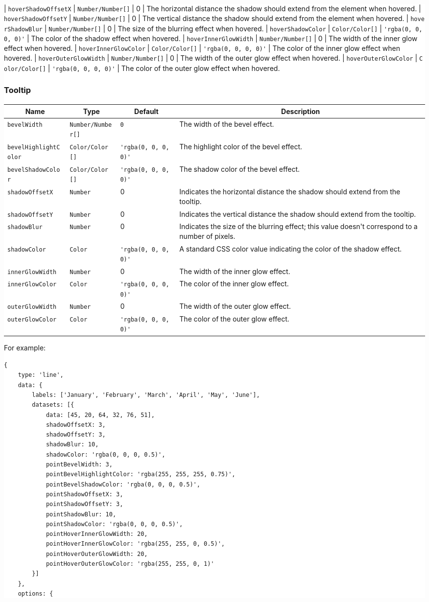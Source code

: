 | `hoverShadowOffsetX` | `Number/Number[]` | 0 | The horizontal distance the shadow should extend from the element when hovered.
| `hoverShadowOffsetY` | `Number/Number[]` | 0 | The vertical distance the shadow should extend from the element when hovered.
| `hoverShadowBlur` | `Number/Number[]` | 0 | The size of the blurring effect when hovered.
| `hoverShadowColor` | `Color/Color[]` | `'rgba(0, 0, 0, 0)'` | The color of the shadow effect when hovered.
| `hoverInnerGlowWidth` | `Number/Number[]` | 0 | The width of the inner glow effect when hovered.
| `hoverInnerGlowColor` | `Color/Color[]` | `'rgba(0, 0, 0, 0)'` | The color of the inner glow effect when hovered.
| `hoverOuterGlowWidth` | `Number/Number[]` | 0 | The width of the outer glow effect when hovered.
| `hoverOuterGlowColor` | `Color/Color[]` | `'rgba(0, 0, 0, 0)'` | The color of the outer glow effect when hovered.

### Tooltip

| Name | Type | Default | Description |
| ---- | ---- | ------- | ----------- |
| `bevelWidth` | `Number/Number[]` | `0` | The width of the bevel effect.
| `bevelHighlightColor` | `Color/Color[]` | `'rgba(0, 0, 0, 0)'` | The highlight color of the bevel effect.
| `bevelShadowColor` | `Color/Color[]` | `'rgba(0, 0, 0, 0)'` | The shadow color of the bevel effect.
| `shadowOffsetX` | `Number` | 0 | Indicates the horizontal distance the shadow should extend from the tooltip.
| `shadowOffsetY` | `Number` | 0 | Indicates the vertical distance the shadow should extend from the tooltip.
| `shadowBlur` | `Number` | 0 | Indicates the size of the blurring effect; this value doesn't correspond to a number of pixels.
| `shadowColor` | `Color` | `'rgba(0, 0, 0, 0)'` | A standard CSS color value indicating the color of the shadow effect.
| `innerGlowWidth` | `Number` | 0 | The width of the inner glow effect.
| `innerGlowColor` | `Color` | `'rgba(0, 0, 0, 0)'` | The color of the inner glow effect.
| `outerGlowWidth` | `Number` | 0 | The width of the outer glow effect.
| `outerGlowColor` | `Color` | `'rgba(0, 0, 0, 0)'` | The color of the outer glow effect.

For example:

```
{
    type: 'line',
    data: {
        labels: ['January', 'February', 'March', 'April', 'May', 'June'],
        datasets: [{
            data: [45, 20, 64, 32, 76, 51],
            shadowOffsetX: 3,
            shadowOffsetY: 3,
            shadowBlur: 10,
            shadowColor: 'rgba(0, 0, 0, 0.5)',
            pointBevelWidth: 3,
            pointBevelHighlightColor: 'rgba(255, 255, 255, 0.75)',
            pointBevelShadowColor: 'rgba(0, 0, 0, 0.5)',
            pointShadowOffsetX: 3,
            pointShadowOffsetY: 3,
            pointShadowBlur: 10,
            pointShadowColor: 'rgba(0, 0, 0, 0.5)',
            pointHoverInnerGlowWidth: 20,
            pointHoverInnerGlowColor: 'rgba(255, 255, 0, 0.5)',
            pointHoverOuterGlowWidth: 20,
            pointHoverOuterGlowColor: 'rgba(255, 255, 0, 1)'
        }]
    },
    options: {
```